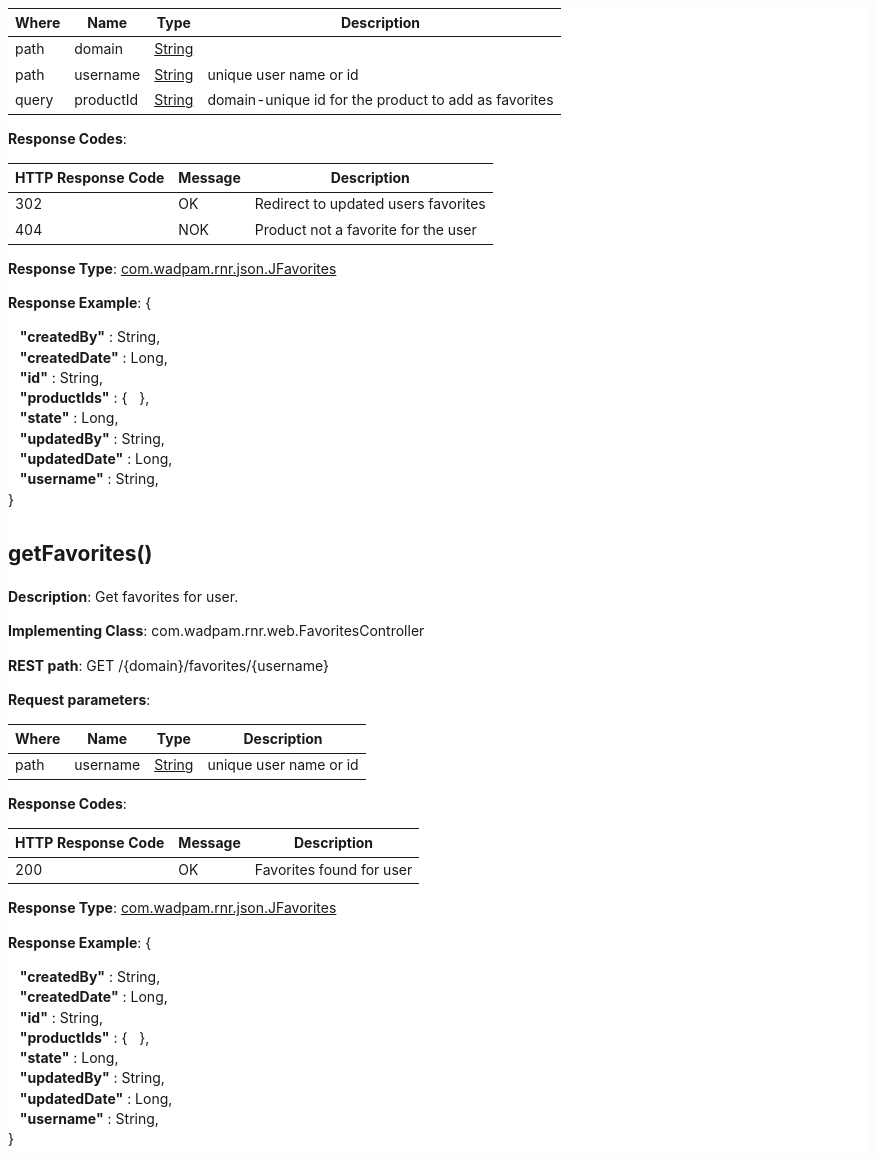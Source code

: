 | Where | Name | Type | Description |
|-------|------|------|-------------|
| path | domain | [String](#string) |  |
| path | username | [String](#string) | unique user name or id |
| query | productId | [String](#string) | domain-unique id for the product to add as favorites |


**Response Codes**:

| HTTP Response Code | Message | Description |
|--------------------|---------|-------------|
| 302 | OK | Redirect to updated users favorites |
| 404 | NOK | Product not a favorite for the user |

**Response Type**: [com.wadpam.rnr.json.JFavorites](#comwadpamrnrjsonjfavorites)

**Response Example**:
{<div>&nbsp;&nbsp;&nbsp;<b>"createdBy"</b>&nbsp;:&nbsp;String,</div><div>&nbsp;&nbsp;&nbsp;<b>"createdDate"</b>&nbsp;:&nbsp;Long,</div><div>&nbsp;&nbsp;&nbsp;<b>"id"</b>&nbsp;:&nbsp;String,</div><div>&nbsp;&nbsp;&nbsp;<b>"productIds"</b>&nbsp;:&nbsp;{&nbsp;&nbsp;&nbsp;},</div><div>&nbsp;&nbsp;&nbsp;<b>"state"</b>&nbsp;:&nbsp;Long,</div><div>&nbsp;&nbsp;&nbsp;<b>"updatedBy"</b>&nbsp;:&nbsp;String,</div><div>&nbsp;&nbsp;&nbsp;<b>"updatedDate"</b>&nbsp;:&nbsp;Long,</div><div>&nbsp;&nbsp;&nbsp;<b>"username"</b>&nbsp;:&nbsp;String,</div>}
				
		

getFavorites()
----------------

**Description**: Get favorites for user.

**Implementing Class**: com.wadpam.rnr.web.FavoritesController

**REST path**: GET     /{domain}/favorites/{username}

**Request parameters**:

| Where | Name | Type | Description |
|-------|------|------|-------------|
| path | username | [String](#string) | unique user name or id |


**Response Codes**:

| HTTP Response Code | Message | Description |
|--------------------|---------|-------------|
| 200 | OK | Favorites found for user |

**Response Type**: [com.wadpam.rnr.json.JFavorites](#comwadpamrnrjsonjfavorites)

**Response Example**:
{<div>&nbsp;&nbsp;&nbsp;<b>"createdBy"</b>&nbsp;:&nbsp;String,</div><div>&nbsp;&nbsp;&nbsp;<b>"createdDate"</b>&nbsp;:&nbsp;Long,</div><div>&nbsp;&nbsp;&nbsp;<b>"id"</b>&nbsp;:&nbsp;String,</div><div>&nbsp;&nbsp;&nbsp;<b>"productIds"</b>&nbsp;:&nbsp;{&nbsp;&nbsp;&nbsp;},</div><div>&nbsp;&nbsp;&nbsp;<b>"state"</b>&nbsp;:&nbsp;Long,</div><div>&nbsp;&nbsp;&nbsp;<b>"updatedBy"</b>&nbsp;:&nbsp;String,</div><div>&nbsp;&nbsp;&nbsp;<b>"updatedDate"</b>&nbsp;:&nbsp;Long,</div><div>&nbsp;&nbsp;&nbsp;<b>"username"</b>&nbsp;:&nbsp;String,</div>}
				